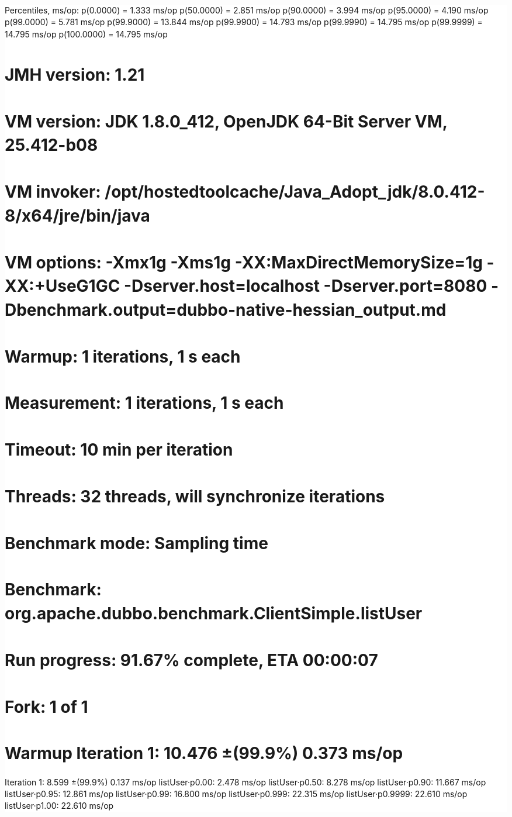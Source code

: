   Percentiles, ms/op:
      p(0.0000) =      1.333 ms/op
     p(50.0000) =      2.851 ms/op
     p(90.0000) =      3.994 ms/op
     p(95.0000) =      4.190 ms/op
     p(99.0000) =      5.781 ms/op
     p(99.9000) =     13.844 ms/op
     p(99.9900) =     14.793 ms/op
     p(99.9990) =     14.795 ms/op
     p(99.9999) =     14.795 ms/op
    p(100.0000) =     14.795 ms/op


# JMH version: 1.21
# VM version: JDK 1.8.0_412, OpenJDK 64-Bit Server VM, 25.412-b08
# VM invoker: /opt/hostedtoolcache/Java_Adopt_jdk/8.0.412-8/x64/jre/bin/java
# VM options: -Xmx1g -Xms1g -XX:MaxDirectMemorySize=1g -XX:+UseG1GC -Dserver.host=localhost -Dserver.port=8080 -Dbenchmark.output=dubbo-native-hessian_output.md
# Warmup: 1 iterations, 1 s each
# Measurement: 1 iterations, 1 s each
# Timeout: 10 min per iteration
# Threads: 32 threads, will synchronize iterations
# Benchmark mode: Sampling time
# Benchmark: org.apache.dubbo.benchmark.ClientSimple.listUser

# Run progress: 91.67% complete, ETA 00:00:07
# Fork: 1 of 1
# Warmup Iteration   1: 10.476 ±(99.9%) 0.373 ms/op
Iteration   1: 8.599 ±(99.9%) 0.137 ms/op
                 listUser·p0.00:   2.478 ms/op
                 listUser·p0.50:   8.278 ms/op
                 listUser·p0.90:   11.667 ms/op
                 listUser·p0.95:   12.861 ms/op
                 listUser·p0.99:   16.800 ms/op
                 listUser·p0.999:  22.315 ms/op
                 listUser·p0.9999: 22.610 ms/op
                 listUser·p1.00:   22.610 ms/op
